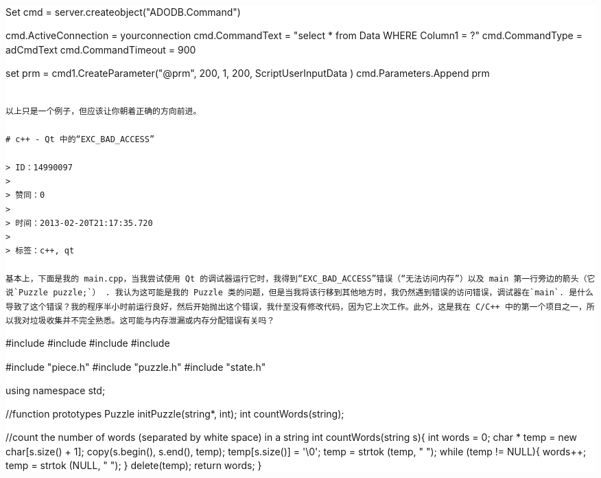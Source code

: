 ```
```
Set cmd = server.createobject("ADODB.Command")

cmd.ActiveConnection = yourconnection 
cmd.CommandText = "select * from Data WHERE Column1 = ?"
cmd.CommandType = adCmdText
cmd.CommandTimeout = 900 

set prm = cmd1.CreateParameter("@prm", 200, 1, 200, ScriptUserInputData )
cmd.Parameters.Append prm 
```

以上只是一个例子，但应该让你朝着正确的方向前进。

# c++ - Qt 中的“EXC_BAD_ACCESS”

> ID：14990097
> 
> 赞同：0
> 
> 时间：2013-02-20T21:17:35.720
> 
> 标签：c++, qt

基本上，下面是我的 main.cpp，当我尝试使用 Qt 的调试器运行它时，我得到“EXC_BAD_ACCESS”错误（“无法访问内存”）以及 main 第一行旁边的箭头（它说`Puzzle puzzle;`） . 我认为这可能是我的 Puzzle 类的问题，但是当我将该行移到其他地方时，我仍然遇到错误的访问错误，调试器在`main`. 是什么导致了这个错误？我的程序半小时前运行良好，然后开始抛出这个错误，我什至没有修改代码，因为它上次工作。此外，这是我在 C/C++ 中的第一个项目之一，所以我对垃圾收集并不完全熟悉。这可能与内存泄漏或内存分配错误有关吗？

```
#include <iostream>
#include <fstream>
#include <sstream>
#include <string>

#include "piece.h"
#include "puzzle.h"
#include "state.h"

using namespace std;

//function prototypes
Puzzle initPuzzle(string*, int);
int countWords(string);

//count the number of words (separated by white space) in a string
int countWords(string s){
    int words = 0;
    char * temp = new char[s.size() + 1];
    copy(s.begin(), s.end(), temp);
    temp[s.size()] = '\0';
    temp = strtok (temp, " ");
    while (temp != NULL){
        words++;
        temp = strtok (NULL, " ");
    }
    delete(temp);
    return words;
}
